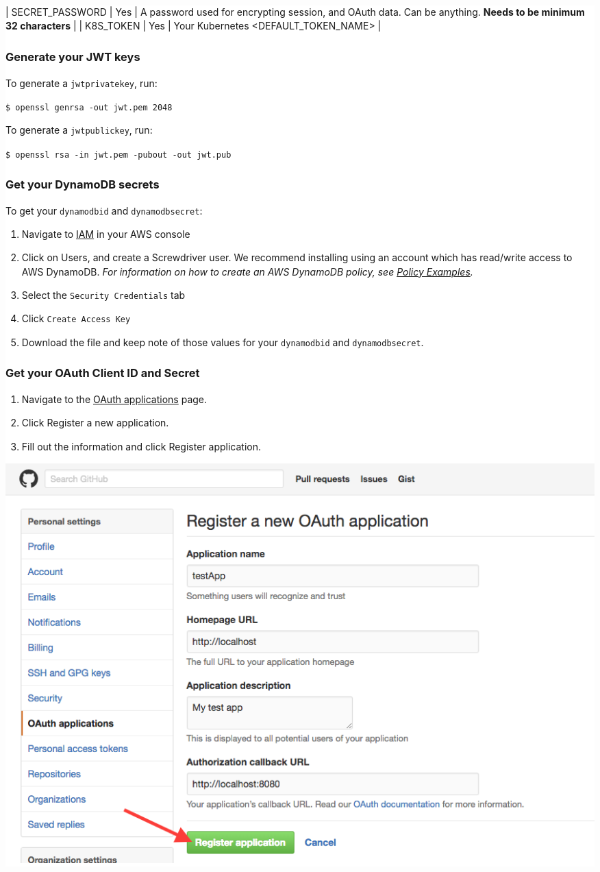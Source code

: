 | SECRET_PASSWORD | Yes | A password used for encrypting session, and OAuth data. Can be anything. **Needs to be minimum 32 characters** |
| K8S_TOKEN | Yes | Your Kubernetes <DEFAULT_TOKEN_NAME> |

### Generate your JWT keys
To generate a `jwtprivatekey`, run:

`$ openssl genrsa -out jwt.pem 2048`

To generate a `jwtpublickey`, run:

`$ openssl rsa -in jwt.pem -pubout -out jwt.pub`

### Get your DynamoDB secrets
To get your `dynamodbid` and `dynamodbsecret`:

1. Navigate to [IAM](https://console.aws.amazon.com/iam) in your AWS console

2. Click on Users, and create a Screwdriver user. We recommend installing using an account which has read/write access to AWS DynamoDB. _For information on how to create an AWS DynamoDB policy, see [Policy Examples](http://docs.aws.amazon.com/amazondynamodb/latest/developerguide/using-identity-based-policies.html#access-policy-examples-for-sdk-cli.example1)._

3. Select the `Security Credentials` tab

4. Click `Create Access Key`

5. Download the file and keep note of those values for your `dynamodbid` and `dynamodbsecret`.

### Get your OAuth Client ID and Secret

1. Navigate to the [OAuth applications](https://github.com/settings/developers) page.

2. Click Register a new application.

3. Fill out the information and click Register application.

![Create OAuth App](./assets/create-oauth-app.png)
